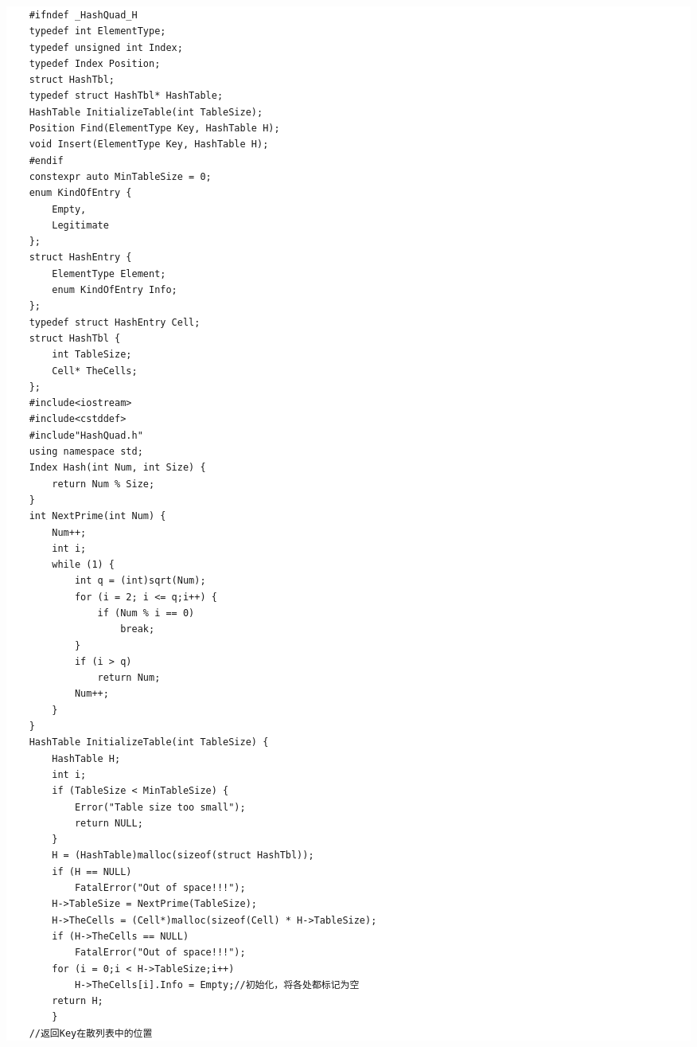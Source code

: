 		#ifndef _HashQuad_H
		typedef int ElementType;
		typedef unsigned int Index;
		typedef Index Position;
		struct HashTbl;
		typedef struct HashTbl* HashTable;
		HashTable InitializeTable(int TableSize);
		Position Find(ElementType Key, HashTable H);
		void Insert(ElementType Key, HashTable H);
		#endif
		constexpr auto MinTableSize = 0;
		enum KindOfEntry {
			Empty,
			Legitimate
		};
		struct HashEntry {
			ElementType Element;
			enum KindOfEntry Info;
		};
		typedef struct HashEntry Cell;
		struct HashTbl {
			int TableSize;
			Cell* TheCells;
		};
		#include<iostream>
		#include<cstddef>
		#include"HashQuad.h"
		using namespace std;
		Index Hash(int Num, int Size) {
			return Num % Size;
		}
		int NextPrime(int Num) {
			Num++;
			int i;
			while (1) {
				int q = (int)sqrt(Num);
				for (i = 2; i <= q;i++) {
					if (Num % i == 0)
						break;
				}
				if (i > q)
					return Num;
				Num++;
			}
		}
		HashTable InitializeTable(int TableSize) {
			HashTable H;
			int i;
			if (TableSize < MinTableSize) {
				Error("Table size too small");
				return NULL;
			}
			H = (HashTable)malloc(sizeof(struct HashTbl));
			if (H == NULL)
				FatalError("Out of space!!!");
			H->TableSize = NextPrime(TableSize);
			H->TheCells = (Cell*)malloc(sizeof(Cell) * H->TableSize);
			if (H->TheCells == NULL)
				FatalError("Out of space!!!");
			for (i = 0;i < H->TableSize;i++)
				H->TheCells[i].Info = Empty;//初始化，将各处都标记为空
			return H;
			}
		//返回Key在散列表中的位置